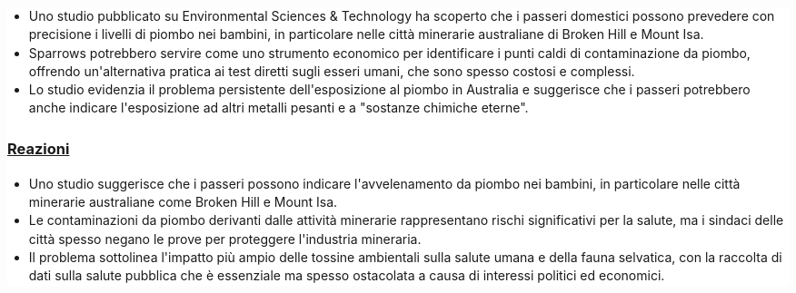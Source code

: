 - Uno studio pubblicato su Environmental Sciences & Technology ha scoperto che i passeri domestici possono prevedere con precisione i livelli di piombo nei bambini, in particolare nelle città minerarie australiane di Broken Hill e Mount Isa.
- Sparrows potrebbero servire come uno strumento economico per identificare i punti caldi di contaminazione da piombo, offrendo un'alternativa pratica ai test diretti sugli esseri umani, che sono spesso costosi e complessi.
- Lo studio evidenzia il problema persistente dell'esposizione al piombo in Australia e suggerisce che i passeri potrebbero anche indicare l'esposizione ad altri metalli pesanti e a "sostanze chimiche eterne".

### [Reazioni](https://news.ycombinator.com/item?id=40995527)

- Uno studio suggerisce che i passeri possono indicare l'avvelenamento da piombo nei bambini, in particolare nelle città minerarie australiane come Broken Hill e Mount Isa.
- Le contaminazioni da piombo derivanti dalle attività minerarie rappresentano rischi significativi per la salute, ma i sindaci delle città spesso negano le prove per proteggere l'industria mineraria.
- Il problema sottolinea l'impatto più ampio delle tossine ambientali sulla salute umana e della fauna selvatica, con la raccolta di dati sulla salute pubblica che è essenziale ma spesso ostacolata a causa di interessi politici ed economici.

<head>
  <meta property="og:title" content="Mia figlia (7 anni) ha usato HTML per creare un sito web" />
  <meta property="og:type" content="website" />
  <meta property="og:image" content="https://og.cho.sh/api/og/?title=Mia%20figlia%20(7%20anni)%20ha%20usato%20HTML%20per%20creare%20un%20sito%20web&subheading=gioved%C3%AC%2018%20luglio%202024%3A%20Riassunto%20di%20Hacker%20News" />
</head>
